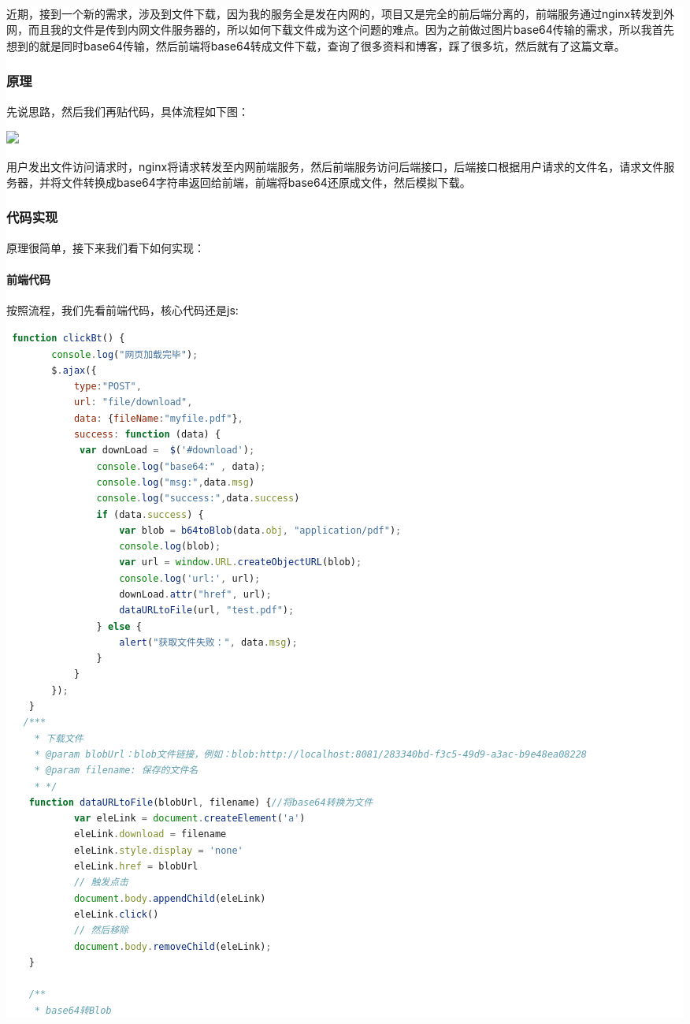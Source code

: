 近期，接到一个新的需求，涉及到文件下载，因为我的服务全是发在内网的，项目又是完全的前后端分离的，前端服务通过nginx转发到外网，而且我的文件是传到内网文件服务器的，所以如何下载文件成为这个问题的难点。因为之前做过图片base64传输的需求，所以我首先想到的就是同时base64传输，然后前端将base64转成文件下载，查询了很多资料和博客，踩了很多坑，然后就有了这篇文章。

### 原理

先说思路，然后我们再贴代码，具体流程如下图：

![](
https://syske-pic-bed.oss-cn-hangzhou.aliyuncs.com/imgs/images/20200417102811.png)

用户发出文件访问请求时，nginx将请求转发至内网前端服务，然后前端服务访问后端接口，后端接口根据用户请求的文件名，请求文件服务器，并将文件转换成base64字符串返回给前端，前端将base64还原成文件，然后模拟下载。

### 代码实现

原理很简单，接下来我们看下如何实现：

#### 前端代码

按照流程，我们先看前端代码，核心代码还是js:

```js
 function clickBt() {
        console.log("网页加载完毕");
        $.ajax({
            type:"POST",
            url: "file/download",
            data: {fileName:"myfile.pdf"},
            success: function (data) {
             var downLoad =  $('#download');
                console.log("base64:" , data);
                console.log("msg:",data.msg)
                console.log("success:",data.success)
                if (data.success) {
                    var blob = b64toBlob(data.obj, "application/pdf");
                    console.log(blob);
                    var url = window.URL.createObjectURL(blob);
                    console.log('url:', url);
                    downLoad.attr("href", url);
                    dataURLtoFile(url, "test.pdf");
                } else {
                    alert("获取文件失败：", data.msg);
                }
            }
        });
    }
   /***
     * 下载文件
     * @param blobUrl：blob文件链接，例如：blob:http://localhost:8081/283340bd-f3c5-49d9-a3ac-b9e48ea08228
     * @param filename: 保存的文件名
     * */
    function dataURLtoFile(blobUrl, filename) {//将base64转换为文件
            var eleLink = document.createElement('a')
            eleLink.download = filename
            eleLink.style.display = 'none'
            eleLink.href = blobUrl
            // 触发点击
            document.body.appendChild(eleLink)
            eleLink.click()
            // 然后移除
            document.body.removeChild(eleLink);
    }

    /**
     * base64转Blob
```